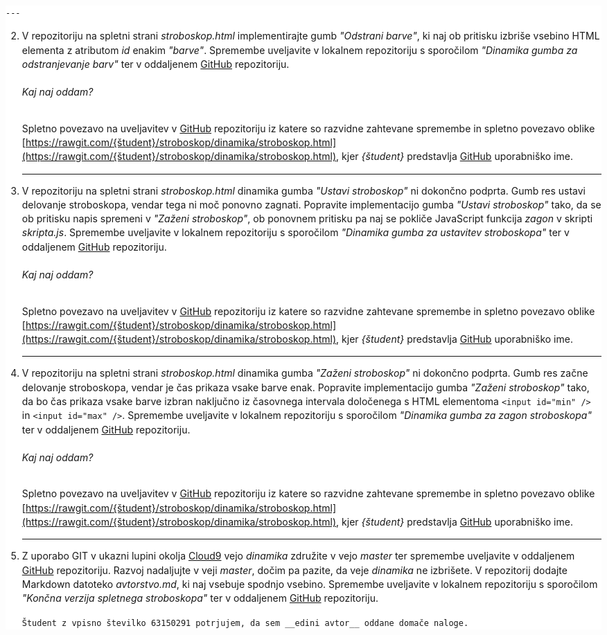 	---

2. V repozitoriju na spletni strani _stroboskop.html_ implementirajte gumb _"Odstrani barve"_, ki naj ob pritisku izbriše vsebino HTML elementa z atributom _id_ enakim _"barve"_. Spremembe uveljavite v lokalnem repozitoriju s sporočilom _"Dinamika gumba za odstranjevanje barv"_ ter v oddaljenem [GitHub](https://github.com) repozitoriju.

	###### Kaj naj oddam?
	Spletno povezavo na uveljavitev v [GitHub](https://github.com) repozitoriju iz katere so razvidne zahtevane spremembe in spletno povezavo oblike [https://rawgit.com/{študent}/stroboskop/dinamika/stroboskop.html](https://rawgit.com/{študent}/stroboskop/dinamika/stroboskop.html), kjer _{študent}_ predstavlja [GitHub](https://github.com) uporabniško ime.
		
	---

3. V repozitoriju na spletni strani _stroboskop.html_ dinamika gumba _"Ustavi stroboskop"_ ni dokončno podprta. Gumb res ustavi delovanje stroboskopa, vendar tega ni moč ponovno zagnati. Popravite implementacijo gumba _"Ustavi stroboskop"_ tako, da se ob pritisku napis spremeni v _"Zaženi stroboskop"_, ob ponovnem pritisku pa naj se pokliče JavaScript funkcija _zagon_ v skripti _skripta.js_. Spremembe uveljavite v lokalnem repozitoriju s sporočilom _"Dinamika gumba za ustavitev stroboskopa"_ ter v oddaljenem [GitHub](https://github.com) repozitoriju.

	###### Kaj naj oddam?
	Spletno povezavo na uveljavitev v [GitHub](https://github.com) repozitoriju iz katere so razvidne zahtevane spremembe in spletno povezavo oblike [https://rawgit.com/{študent}/stroboskop/dinamika/stroboskop.html](https://rawgit.com/{študent}/stroboskop/dinamika/stroboskop.html), kjer _{študent}_ predstavlja [GitHub](https://github.com) uporabniško ime.

	---

4. V repozitoriju na spletni strani _stroboskop.html_ dinamika gumba _"Zaženi stroboskop"_ ni dokončno podprta. Gumb res začne delovanje stroboskopa, vendar je čas prikaza vsake barve enak. Popravite implementacijo gumba _"Zaženi stroboskop"_ tako, da bo čas prikaza vsake barve izbran naključno iz časovnega intervala določenega s HTML elementoma `<input id="min" />` in  `<input id="max" />`. Spremembe uveljavite v lokalnem repozitoriju s sporočilom _"Dinamika gumba za zagon stroboskopa"_ ter v oddaljenem [GitHub](https://github.com) repozitoriju.

	###### Kaj naj oddam?
	Spletno povezavo na uveljavitev v [GitHub](https://github.com) repozitoriju iz katere so razvidne zahtevane spremembe in spletno povezavo oblike [https://rawgit.com/{študent}/stroboskop/dinamika/stroboskop.html](https://rawgit.com/{študent}/stroboskop/dinamika/stroboskop.html), kjer _{študent}_ predstavlja [GitHub](https://github.com) uporabniško ime.

	---

5. Z uporabo GIT v ukazni lupini okolja [Cloud9](https://c9.io) vejo _dinamika_ združite v vejo _master_ ter spremembe uveljavite v oddaljenem [GitHub](https://github.com) repozitoriju. Razvoj nadaljujte v veji _master_, dočim pa pazite, da veje _dinamika_ ne izbrišete. V repozitorij dodajte Markdown datoteko _avtorstvo.md_, ki naj vsebuje spodnjo vsebino. Spremembe uveljavite v lokalnem repozitoriju s sporočilom _"Končna verzija spletnega stroboskopa"_ ter v oddaljenem [GitHub](https://github.com) repozitoriju.

	```markdown
	Študent z vpisno številko 63150291 potrjujem, da sem __edini avtor__ oddane domače naloge.
	